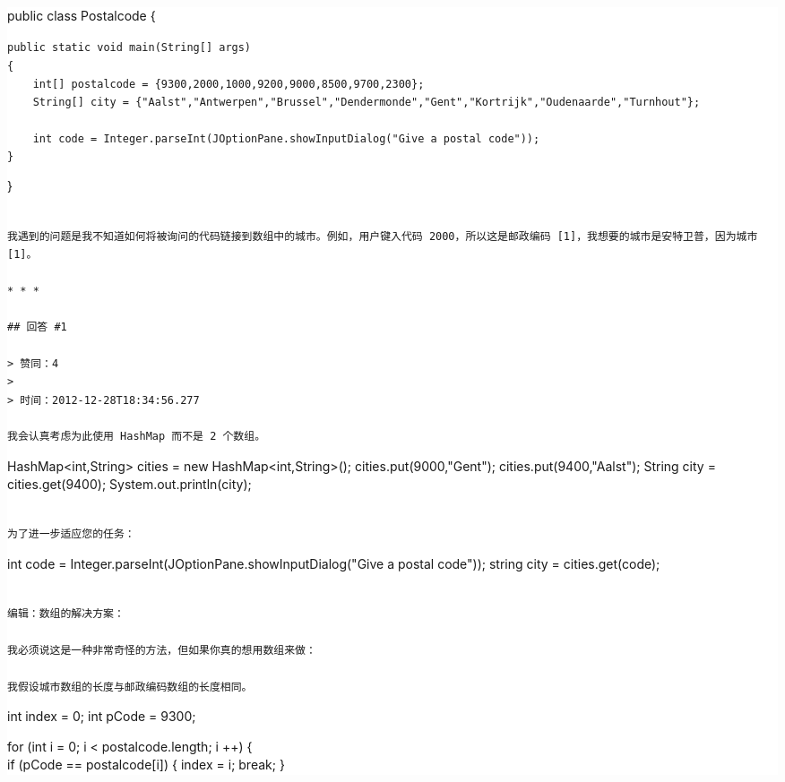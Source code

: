 public class Postalcode 
{

    public static void main(String[] args) 
    {
        int[] postalcode = {9300,2000,1000,9200,9000,8500,9700,2300};
        String[] city = {"Aalst","Antwerpen","Brussel","Dendermonde","Gent","Kortrijk","Oudenaarde","Turnhout"};

        int code = Integer.parseInt(JOptionPane.showInputDialog("Give a postal code")); 
    }
} 
```

我遇到的问题是我不知道如何将被询问的代码链接到数组中的城市。例如，用户键入代码 2000，所以这是邮政编码 [1]，我想要的城市是安特卫普，因为城市 [1]。

* * *

## 回答 #1

> 赞同：4
> 
> 时间：2012-12-28T18:34:56.277

我会认真考虑为此使用 HashMap 而不是 2 个数组。

```
HashMap<int,String> cities =  new HashMap<int,String>();
cities.put(9000,"Gent");
cities.put(9400,"Aalst"); 
String city = cities.get(9400);
System.out.println(city); 
```

为了进一步适应您的任务：

```
 int code = Integer.parseInt(JOptionPane.showInputDialog("Give a postal code"));
 string city = cities.get(code); 
```

编辑：数组的解决方案：

我必须说这是一种非常奇怪的方法，但如果你真的想用数组来做：

我假设城市数组的长度与邮政编码数组的长度相同。

```
 int index = 0;
   int pCode = 9300;

for (int i = 0; i < postalcode.length; i ++)
{                       
  if (pCode == postalcode[i])
     {
        index = i;
        break;
     }
